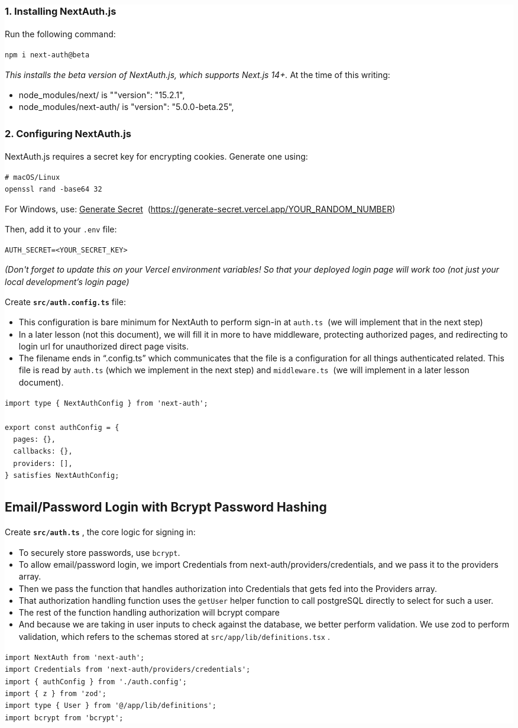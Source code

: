 ### **1. Installing NextAuth.js**  

Run the following command:
```
npm i next-auth@beta
```
_This installs the beta version of NextAuth.js, which supports Next.js 14+._
At the time of this writing:
- node_modules/next/ is ""version": "15.2.1",
- node_modules/next-auth/ is "version": "5.0.0-beta.25",

### **2. Configuring NextAuth.js**

NextAuth.js requires a secret key for encrypting cookies. Generate one using:
```
# macOS/Linux  
openssl rand -base64 32
```
For Windows, use: [Generate Secret](https://generate-secret.vercel.app/32)  (https://generate-secret.vercel.app/YOUR_RANDOM_NUMBER)

Then, add it to your `.env` file:
```
AUTH_SECRET=<YOUR_SECRET_KEY>
```
_(Don't forget to update this on your Vercel environment variables! So that your deployed login page will work too (not just your local development’s login page)_

Create **`src/auth.config.ts`** file:
- This configuration is bare minimum for NextAuth to perform sign-in at `auth.ts`  (we will implement that in the next step)
- In a later lesson (not this document), we will fill it in more to have middleware, protecting authorized pages, and redirecting to login url for unauthorized direct page visits.
- The filename ends in “.config.ts” which communicates that the file is a configuration for all things authenticated related. This file is read by `auth.ts` (which we implement in the next step) and `middleware.ts`  (we will implement in a later lesson document).
```
import type { NextAuthConfig } from 'next-auth';  
  
export const authConfig = {  
  pages: {},  
  callbacks: {},  
  providers: [],  
} satisfies NextAuthConfig;
```

## Email/Password Login with Bcrypt Password Hashing
Create **`src/auth.ts`** , the core logic for signing in:  
- To securely store passwords, use `bcrypt`. 
- To allow email/password login, we import Credentials from next-auth/providers/credentials, and we pass it to the providers array.
- Then we pass the function that handles authorization into Credentials that gets fed into the Providers array.
- That authorization handling function uses the `getUser` helper function to call postgreSQL directly to select for such a user.
- The rest of the function handling authorization will bcrypt compare
- And because we are taking in user inputs to check against the database, we better perform validation. We use zod to perform validation, which refers to the schemas stored at `src/app/lib/definitions.tsx` .
```
import NextAuth from 'next-auth';  
import Credentials from 'next-auth/providers/credentials';  
import { authConfig } from './auth.config';  
import { z } from 'zod';  
import type { User } from '@/app/lib/definitions';  
import bcrypt from 'bcrypt';  
```